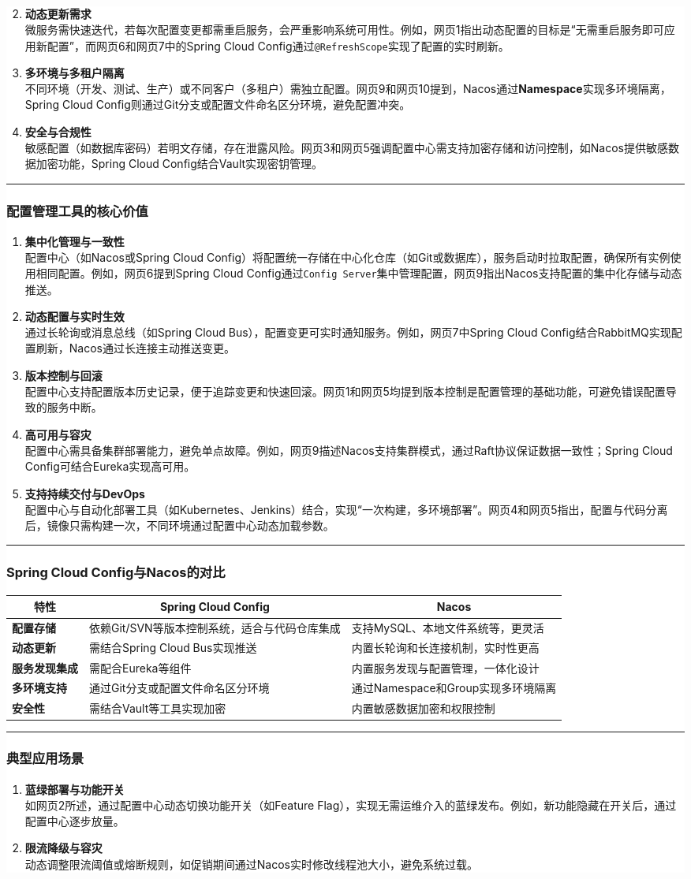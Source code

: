 2. **动态更新需求**  
   微服务需快速迭代，若每次配置变更都需重启服务，会严重影响系统可用性。例如，网页1指出动态配置的目标是“无需重启服务即可应用新配置”，而网页6和网页7中的Spring Cloud Config通过`@RefreshScope`实现了配置的实时刷新。

3. **多环境与多租户隔离**  
   不同环境（开发、测试、生产）或不同客户（多租户）需独立配置。网页9和网页10提到，Nacos通过**Namespace**实现多环境隔离，Spring Cloud Config则通过Git分支或配置文件命名区分环境，避免配置冲突。

4. **安全与合规性**  
   敏感配置（如数据库密码）若明文存储，存在泄露风险。网页3和网页5强调配置中心需支持加密存储和访问控制，如Nacos提供敏感数据加密功能，Spring Cloud Config结合Vault实现密钥管理。

---

### 配置管理工具的核心价值
1. **集中化管理与一致性**  
   配置中心（如Nacos或Spring Cloud Config）将配置统一存储在中心化仓库（如Git或数据库），服务启动时拉取配置，确保所有实例使用相同配置。例如，网页6提到Spring Cloud Config通过`Config Server`集中管理配置，网页9指出Nacos支持配置的集中化存储与动态推送。

2. **动态配置与实时生效**  
   通过长轮询或消息总线（如Spring Cloud Bus），配置变更可实时通知服务。例如，网页7中Spring Cloud Config结合RabbitMQ实现配置刷新，Nacos通过长连接主动推送变更。

3. **版本控制与回滚**  
   配置中心支持配置版本历史记录，便于追踪变更和快速回滚。网页1和网页5均提到版本控制是配置管理的基础功能，可避免错误配置导致的服务中断。

4. **高可用与容灾**  
   配置中心需具备集群部署能力，避免单点故障。例如，网页9描述Nacos支持集群模式，通过Raft协议保证数据一致性；Spring Cloud Config可结合Eureka实现高可用。

5. **支持持续交付与DevOps**  
   配置中心与自动化部署工具（如Kubernetes、Jenkins）结合，实现“一次构建，多环境部署”。网页4和网页5指出，配置与代码分离后，镜像只需构建一次，不同环境通过配置中心动态加载参数。

---

### Spring Cloud Config与Nacos的对比
| **特性**               | **Spring Cloud Config**                          | **Nacos**                                      |
|------------------------|-------------------------------------------------|-----------------------------------------------|
| **配置存储**           | 依赖Git/SVN等版本控制系统，适合与代码仓库集成 | 支持MySQL、本地文件系统等，更灵活       |
| **动态更新**           | 需结合Spring Cloud Bus实现推送                | 内置长轮询和长连接机制，实时性更高      |
| **服务发现集成**       | 需配合Eureka等组件                               | 内置服务发现与配置管理，一体化设计       |
| **多环境支持**         | 通过Git分支或配置文件命名区分环境              | 通过Namespace和Group实现多环境隔离     |
| **安全性**             | 需结合Vault等工具实现加密                        | 内置敏感数据加密和权限控制             |

---

### 典型应用场景
1. **蓝绿部署与功能开关**  
   如网页2所述，通过配置中心动态切换功能开关（如Feature Flag），实现无需运维介入的蓝绿发布。例如，新功能隐藏在开关后，通过配置中心逐步放量。

2. **限流降级与容灾**  
   动态调整限流阈值或熔断规则，如促销期间通过Nacos实时修改线程池大小，避免系统过载。

